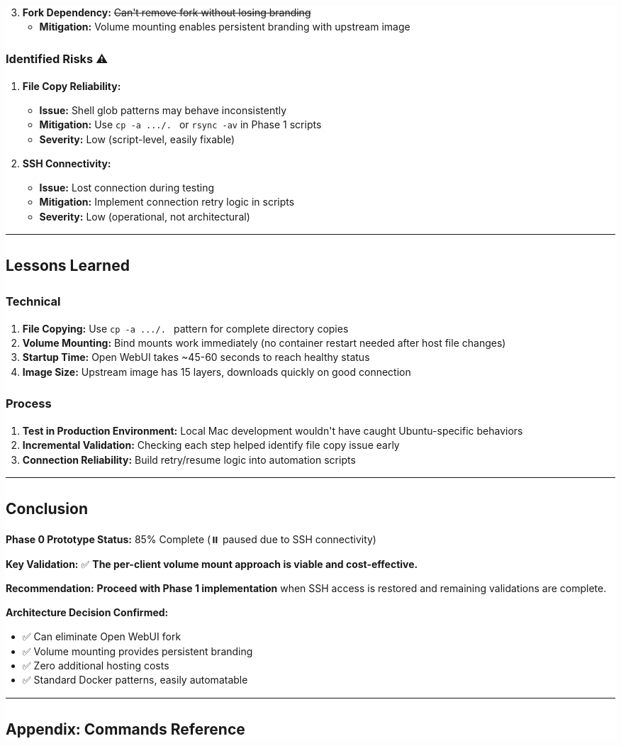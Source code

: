 3. **Fork Dependency:** ~~Can't remove fork without losing branding~~
   - **Mitigation:** Volume mounting enables persistent branding with upstream image

### Identified Risks ⚠️

1. **File Copy Reliability:**
   - **Issue:** Shell glob patterns may behave inconsistently
   - **Mitigation:** Use `cp -a .../. ` or `rsync -av` in Phase 1 scripts
   - **Severity:** Low (script-level, easily fixable)

2. **SSH Connectivity:**
   - **Issue:** Lost connection during testing
   - **Mitigation:** Implement connection retry logic in scripts
   - **Severity:** Low (operational, not architectural)

---

## Lessons Learned

### Technical

1. **File Copying:** Use `cp -a .../. ` pattern for complete directory copies
2. **Volume Mounting:** Bind mounts work immediately (no container restart needed after host file changes)
3. **Startup Time:** Open WebUI takes ~45-60 seconds to reach healthy status
4. **Image Size:** Upstream image has 15 layers, downloads quickly on good connection

### Process

1. **Test in Production Environment:** Local Mac development wouldn't have caught Ubuntu-specific behaviors
2. **Incremental Validation:** Checking each step helped identify file copy issue early
3. **Connection Reliability:** Build retry/resume logic into automation scripts

---

## Conclusion

**Phase 0 Prototype Status:** 85% Complete (⏸️ paused due to SSH connectivity)

**Key Validation:** ✅ **The per-client volume mount approach is viable and cost-effective.**

**Recommendation:** **Proceed with Phase 1 implementation** when SSH access is restored and remaining validations are complete.

**Architecture Decision Confirmed:**
- ✅ Can eliminate Open WebUI fork
- ✅ Volume mounting provides persistent branding
- ✅ Zero additional hosting costs
- ✅ Standard Docker patterns, easily automatable

---

## Appendix: Commands Reference
